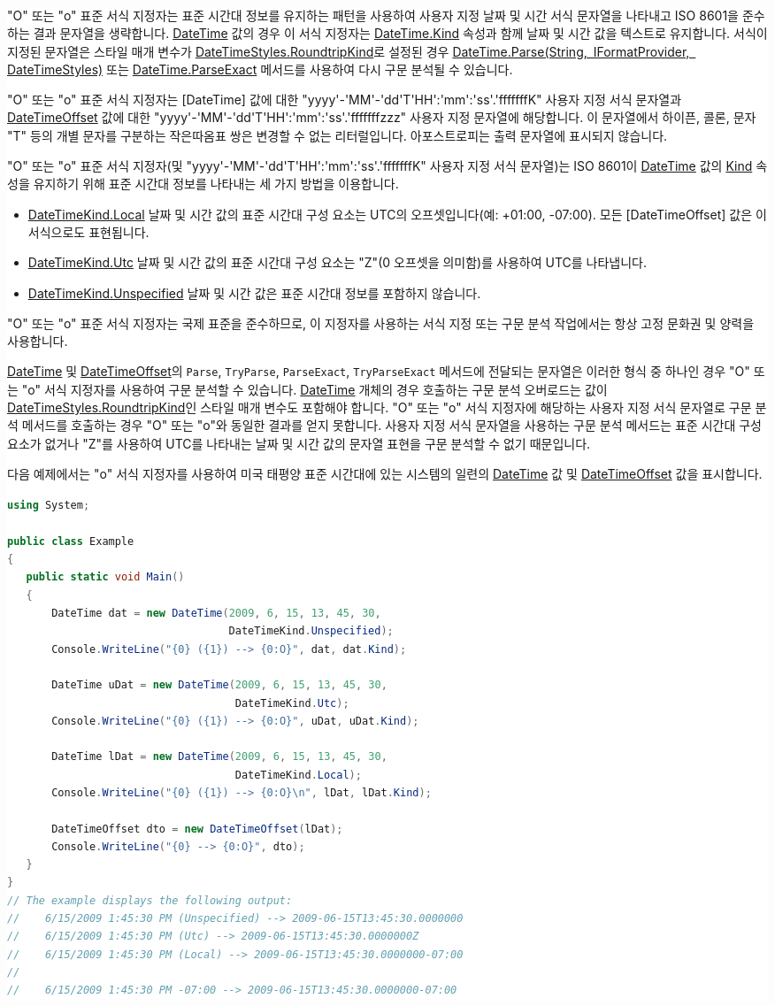 "O" 또는 "o" 표준 서식 지정자는 표준 시간대 정보를 유지하는 패턴을 사용하여 사용자 지정 날짜 및 시간 서식 문자열을 나타내고 ISO 8601을 준수하는 결과 문자열을 생략합니다. [DateTime](xref:System.DateTime) 값의 경우 이 서식 지정자는 [DateTime.Kind](xref:System.DateTime.Kind) 속성과 함께 날짜 및 시간 값을 텍스트로 유지합니다. 서식이 지정된 문자열은 스타일 매개 변수가 [DateTimeStyles.RoundtripKind](xref:System.Globalization.DateTimeStyles.RoundtripKind)로 설정된 경우 [DateTime.Parse(String, IFormatProvider, DateTimeStyles)](xref:System.DateTime.Parse(System.String,System.IFormatProvider,System.Globalization.DateTimeStyles)) 또는 [DateTime.ParseExact](xref:System.DateTime.ParseExact(System.String,System.String,System.IFormatProvider,System.Globalization.DateTimeStyles)) 메서드를 사용하여 다시 구문 분석될 수 있습니다. 

"O" 또는 "o" 표준 서식 지정자는 [DateTime] 값에 대한 "yyyy'-'MM'-'dd'T'HH':'mm':'ss'.'fffffffK" 사용자 지정 서식 문자열과 [DateTimeOffset](xref:System.DateTimeOffset) 값에 대한 "yyyy'-'MM'-'dd'T'HH':'mm':'ss'.'fffffffzzz" 사용자 지정 문자열에 해당합니다. 이 문자열에서 하이픈, 콜론, 문자 "T" 등의 개별 문자를 구분하는 작은따옴표 쌍은 변경할 수 없는 리터럴입니다. 아포스트로피는 출력 문자열에 표시되지 않습니다. 

"O" 또는 "o" 표준 서식 지정자(및 "yyyy'-'MM'-'dd'T'HH':'mm':'ss'.'fffffffK" 사용자 지정 서식 문자열)는 ISO 8601이 [DateTime](xref:System.DateTime) 값의 [Kind](xref:System.DateTime.Kind) 속성을 유지하기 위해 표준 시간대 정보를 나타내는 세 가지 방법을 이용합니다. 

* [DateTimeKind.Local](xref:System.DateTimeKind.Local) 날짜 및 시간 값의 표준 시간대 구성 요소는 UTC의 오프셋입니다(예: +01:00, -07:00). 모든 [DateTimeOffset] 값은 이 서식으로도 표현됩니다. 

* [DateTimeKind.Utc](xref:System.DateTimeKind.Utc) 날짜 및 시간 값의 표준 시간대 구성 요소는 "Z"(0 오프셋을 의미함)를 사용하여 UTC를 나타냅니다. 

* [DateTimeKind.Unspecified](xref:System.DateTimeKind.Unspecified) 날짜 및 시간 값은 표준 시간대 정보를 포함하지 않습니다. 

"O" 또는 "o" 표준 서식 지정자는 국제 표준을 준수하므로, 이 지정자를 사용하는 서식 지정 또는 구문 분석 작업에서는 항상 고정 문화권 및 양력을 사용합니다. 

[DateTime](xref:System.DateTime) 및 [DateTimeOffset](xref:System.DateTimeOffset)의 `Parse`, `TryParse`, `ParseExact`, `TryParseExact` 메서드에 전달되는 문자열은 이러한 형식 중 하나인 경우 "O" 또는 "o" 서식 지정자를 사용하여 구문 분석할 수 있습니다. [DateTime](xref:System.DateTime) 개체의 경우 호출하는 구문 분석 오버로드는 값이 [DateTimeStyles.RoundtripKind](xref:System.Globalization.DateTimeStyles.RoundtripKind)인 스타일 매개 변수도 포함해야 합니다. "O" 또는 "o" 서식 지정자에 해당하는 사용자 지정 서식 문자열로 구문 분석 메서드를 호출하는 경우 "O" 또는 "o"와 동일한 결과를 얻지 못합니다. 사용자 지정 서식 문자열을 사용하는 구문 분석 메서드는 표준 시간대 구성 요소가 없거나 "Z"를 사용하여 UTC를 나타내는 날짜 및 시간 값의 문자열 표현을 구문 분석할 수 없기 때문입니다. 

다음 예제에서는 "o" 서식 지정자를 사용하여 미국 태평양 표준 시간대에 있는 시스템의 일련의 [DateTime](xref:System.DateTime) 값 및 [DateTimeOffset](xref:System.DateTimeOffset) 값을 표시합니다. 

```csharp
using System;

public class Example
{
   public static void Main()
   {
       DateTime dat = new DateTime(2009, 6, 15, 13, 45, 30, 
                                   DateTimeKind.Unspecified);
       Console.WriteLine("{0} ({1}) --> {0:O}", dat, dat.Kind); 

       DateTime uDat = new DateTime(2009, 6, 15, 13, 45, 30, 
                                    DateTimeKind.Utc);
       Console.WriteLine("{0} ({1}) --> {0:O}", uDat, uDat.Kind);

       DateTime lDat = new DateTime(2009, 6, 15, 13, 45, 30, 
                                    DateTimeKind.Local);
       Console.WriteLine("{0} ({1}) --> {0:O}\n", lDat, lDat.Kind);

       DateTimeOffset dto = new DateTimeOffset(lDat);
       Console.WriteLine("{0} --> {0:O}", dto);
   }
}
// The example displays the following output:
//    6/15/2009 1:45:30 PM (Unspecified) --> 2009-06-15T13:45:30.0000000
//    6/15/2009 1:45:30 PM (Utc) --> 2009-06-15T13:45:30.0000000Z
//    6/15/2009 1:45:30 PM (Local) --> 2009-06-15T13:45:30.0000000-07:00
//    
//    6/15/2009 1:45:30 PM -07:00 --> 2009-06-15T13:45:30.0000000-07:00
```
